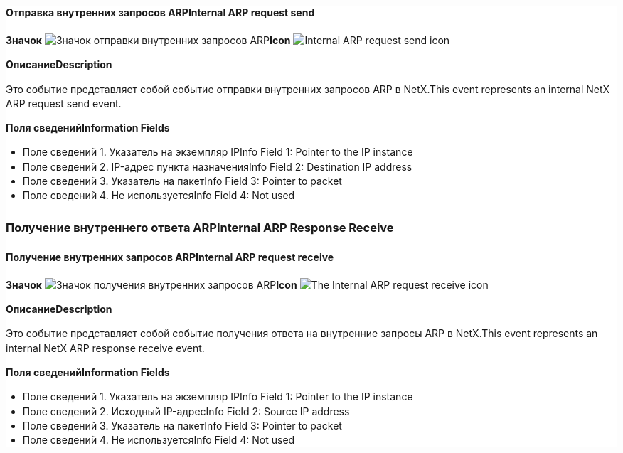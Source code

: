 #### <a name="internal-arp-request-send"></a><span data-ttu-id="63ec4-454">Отправка внутренних запросов ARP</span><span class="sxs-lookup"><span data-stu-id="63ec4-454">Internal ARP request send</span></span>

<span data-ttu-id="63ec4-455">**Значок** ![Значок отправки внутренних запросов ARP](./media/user-guide/netx-events/image2.png)</span><span class="sxs-lookup"><span data-stu-id="63ec4-455">**Icon** ![Internal ARP request send icon](./media/user-guide/netx-events/image2.png)</span></span>

<span data-ttu-id="63ec4-456">**Описание**</span><span class="sxs-lookup"><span data-stu-id="63ec4-456">**Description**</span></span>

<span data-ttu-id="63ec4-457">Это событие представляет собой событие отправки внутренних запросов ARP в NetX.</span><span class="sxs-lookup"><span data-stu-id="63ec4-457">This event represents an internal NetX ARP request send event.</span></span>

<span data-ttu-id="63ec4-458">**Поля сведений**</span><span class="sxs-lookup"><span data-stu-id="63ec4-458">**Information Fields**</span></span>

- <span data-ttu-id="63ec4-459">Поле сведений 1. Указатель на экземпляр IP</span><span class="sxs-lookup"><span data-stu-id="63ec4-459">Info Field 1: Pointer to the IP instance</span></span>
- <span data-ttu-id="63ec4-460">Поле сведений 2. IP-адрес пункта назначения</span><span class="sxs-lookup"><span data-stu-id="63ec4-460">Info Field 2: Destination IP address</span></span>
- <span data-ttu-id="63ec4-461">Поле сведений 3. Указатель на пакет</span><span class="sxs-lookup"><span data-stu-id="63ec4-461">Info Field 3: Pointer to packet</span></span>
- <span data-ttu-id="63ec4-462">Поле сведений 4. Не используется</span><span class="sxs-lookup"><span data-stu-id="63ec4-462">Info Field 4: Not used</span></span>

### <a name="internal-arp-response-receive"></a><span data-ttu-id="63ec4-463">Получение внутреннего ответа ARP</span><span class="sxs-lookup"><span data-stu-id="63ec4-463">Internal ARP Response Receive</span></span> 

#### <a name="internal-arp-request-receive"></a><span data-ttu-id="63ec4-464">Получение внутренних запросов ARP</span><span class="sxs-lookup"><span data-stu-id="63ec4-464">Internal ARP request receive</span></span>

<span data-ttu-id="63ec4-465">**Значок** ![Значок получения внутренних запросов ARP](./media/user-guide/netx-events/image3.png)</span><span class="sxs-lookup"><span data-stu-id="63ec4-465">**Icon** ![The Internal ARP request receive icon](./media/user-guide/netx-events/image3.png)</span></span>

<span data-ttu-id="63ec4-466">**Описание**</span><span class="sxs-lookup"><span data-stu-id="63ec4-466">**Description**</span></span>

<span data-ttu-id="63ec4-467">Это событие представляет собой событие получения ответа на внутренние запросы ARP в NetX.</span><span class="sxs-lookup"><span data-stu-id="63ec4-467">This event represents an internal NetX ARP response receive event.</span></span>

<span data-ttu-id="63ec4-468">**Поля сведений**</span><span class="sxs-lookup"><span data-stu-id="63ec4-468">**Information Fields**</span></span>

- <span data-ttu-id="63ec4-469">Поле сведений 1. Указатель на экземпляр IP</span><span class="sxs-lookup"><span data-stu-id="63ec4-469">Info Field 1: Pointer to the IP instance</span></span>
- <span data-ttu-id="63ec4-470">Поле сведений 2. Исходный IP-адрес</span><span class="sxs-lookup"><span data-stu-id="63ec4-470">Info Field 2: Source IP address</span></span>
- <span data-ttu-id="63ec4-471">Поле сведений 3. Указатель на пакет</span><span class="sxs-lookup"><span data-stu-id="63ec4-471">Info Field 3: Pointer to packet</span></span>
- <span data-ttu-id="63ec4-472">Поле сведений 4. Не используется</span><span class="sxs-lookup"><span data-stu-id="63ec4-472">Info Field 4: Not used</span></span>

